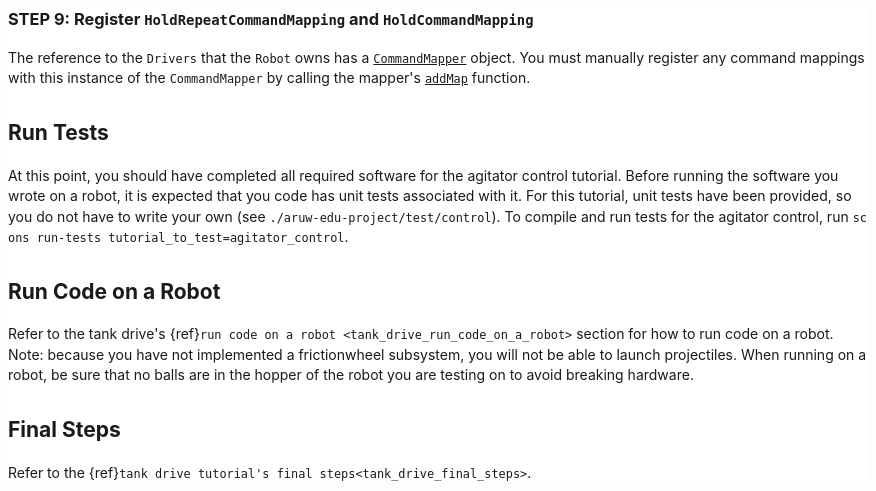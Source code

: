### STEP 9: Register `HoldRepeatCommandMapping` and `HoldCommandMapping`

The reference to the `Drivers` that the `Robot` owns has a
[`CommandMapper`](https://aruw.gitlab.io/controls/taproot/api/classtap_1_1control_1_1_command_mapper.html)
object. You must manually register any command mappings with this instance of
the `CommandMapper` by calling the mapper's
[`addMap`](https://aruw.gitlab.io/controls/taproot/api/classtap_1_1control_1_1_command_mapper.html#_CPPv4N3tap7control13CommandMapper6addMapEP14CommandMapping)
function.

## Run Tests

At this point, you should have completed all required software for the agitator
control tutorial. Before running the software you wrote on a robot, it is
expected that you code has unit tests associated with it. For this tutorial,
unit tests have been provided, so you do not have to write your own (see
`./aruw-edu-project/test/control`). To compile and run tests for the agitator
control, run `scons run-tests tutorial_to_test=agitator_control`.

## Run Code on a Robot

Refer to the tank drive's {ref}`run code on a
robot <tank_drive_run_code_on_a_robot>` section for how to run code on a robot.
Note: because you have not implemented a frictionwheel subsystem, you will not
be able to launch projectiles. When running on a robot, be sure that no balls
are in the hopper of the robot you are testing on to avoid breaking hardware.

## Final Steps


Refer to the {ref}`tank drive tutorial's final steps<tank_drive_final_steps>`.

